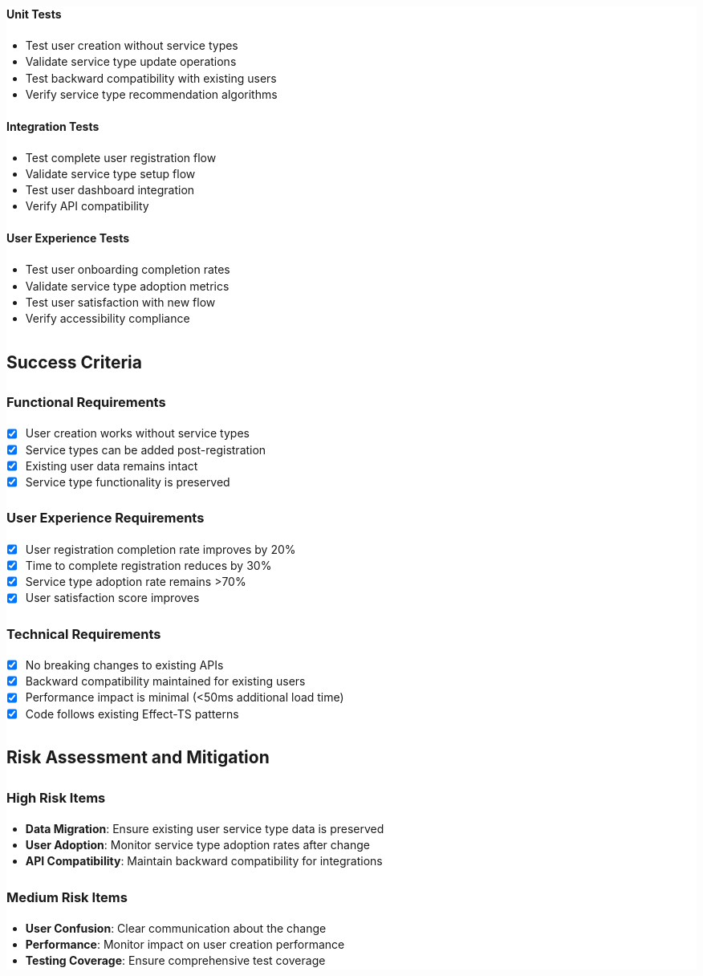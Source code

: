 #### Unit Tests
- Test user creation without service types
- Validate service type update operations
- Test backward compatibility with existing users
- Verify service type recommendation algorithms

#### Integration Tests
- Test complete user registration flow
- Validate service type setup flow
- Test user dashboard integration
- Verify API compatibility

#### User Experience Tests
- Test user onboarding completion rates
- Validate service type adoption metrics
- Test user satisfaction with new flow
- Verify accessibility compliance

## Success Criteria

### Functional Requirements
- [x] User creation works without service types
- [x] Service types can be added post-registration
- [x] Existing user data remains intact
- [x] Service type functionality is preserved

### User Experience Requirements
- [x] User registration completion rate improves by 20%
- [x] Time to complete registration reduces by 30%
- [x] Service type adoption rate remains >70%
- [x] User satisfaction score improves

### Technical Requirements
- [x] No breaking changes to existing APIs
- [x] Backward compatibility maintained for existing users
- [x] Performance impact is minimal (<50ms additional load time)
- [x] Code follows existing Effect-TS patterns

## Risk Assessment and Mitigation

### High Risk Items
- **Data Migration**: Ensure existing user service type data is preserved
- **User Adoption**: Monitor service type adoption rates after change
- **API Compatibility**: Maintain backward compatibility for integrations

### Medium Risk Items
- **User Confusion**: Clear communication about the change
- **Performance**: Monitor impact on user creation performance
- **Testing Coverage**: Ensure comprehensive test coverage
